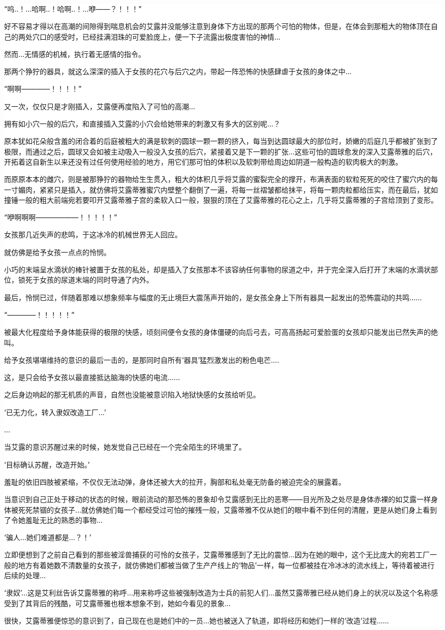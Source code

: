 “呜..！...哈啊..！哈啊..！...咿——？！！！”

好不容易才得以在高潮的间隙得到喘息机会的艾露并没能够注意到身体下方出现的那两个可怕的物体，但是，在体会到那粗大的物体顶在自己的两处穴口的感受时，已经挂满泪珠的可爱脸庞上，便一下子流露出极度害怕的神情...

然而...无情感的机械，执行着无感情的指令。

那两个狰狞的器具，就这么深深的插入于女孩的花穴与后穴之内，带起一阵恐怖的快感肆虐于女孩的身体之中...

“啊啊————！！！！”

又一次，仅仅只是才刚插入，艾露便再度陷入了可怕的高潮...

拥有如小穴一般的后穴，和直接插入艾露的小穴会给她带来的刺激又有多大的区别呢...？

原本犹如花朵般含羞的闭合着的后庭被粗大的满是软刺的圆球一颗一颗的挤入，每当到达圆球最大的部位时，娇嫩的后庭几乎都被扩张到了极限，而通过之后，圆球又会如被主动吸入一般没入女孩的后穴，紧接着又是下一颗的扩张...这些可怕的圆球愈发的深入艾露蒂雅的后穴，开拓着这自新生以来还没有过任何使用经验的地方，用它们那可怕的体积以及软刺带给周边如阴道一般构造的软肉极大的刺激。

而原原本本的雌穴，则是被那狰狞的器物给生生贯入，粗大的体积几乎将艾露的蜜裂完全的撑开，布满表面的软粒死死的咬住了蜜穴内的每一寸媚肉，紧紧只是插入，就仿佛将艾露蒂雅蜜穴内壁整个翻倒了一遍，将每一丝褶皱都给抹平，将每一颗肉粒都给压实，而在最后，犹如撞锤一般的粗大前端宛若要叩开艾露蒂雅子宫的柔软入口一般，狠狠的顶在了艾露蒂雅的花心之上，几乎将艾露蒂雅的子宫给顶到了变形。

“咿啊啊啊——————！！！！！”

女孩那几近失声的悲鸣，于这冰冷的机械世界无人回应。

就仿佛是给予女孩一点点的怜悯。

小巧的末端呈水滴状的棒针被置于女孩的私处，却是插入了女孩那本不该容纳任何事物的尿道之中，并于完全深入后打开了末端的水滴状部位，锁死于女孩的尿道末端的同时导通了内外。

最后，怜悯已过，伴随着那难以想象频率与幅度的无止境巨大震荡声开始的，是女孩全身上下所有器具一起发出的恐怖震动的共鸣......

“————！！！！！”

被最大化程度给予身体能获得的极限的快感，顷刻间便令女孩的身体僵硬的向后弓去，可高高扬起可爱脸蛋的女孩却只能发出已然失声的绝叫。

给予女孩堪堪维持的意识的最后一击的，是那同时自所有‘器具’猛烈激发出的粉色电芒....

这，是只会给予女孩以最直接抵达脑海的快感的电流......

之后身边响起的那无机质的声音，自然也没能被意识陷入地狱快感的女孩给听见。

‘已无力化，转入隶奴改造工厂...’

...

当艾露的意识苏醒过来的时候，她发觉自己已经在一个完全陌生的环境里了。

‘目标确认苏醒，改造开始。’

羞耻的依旧四肢被紧缩，不仅仅无法动弹，身体还被大大的拉开，胸部和私处毫无防备的被迫完全的展露着。

当意识到自己正处于移动的状态的时候，眼前流动的那恐怖的景象却令艾露感到无比的恶寒——目光所及之处尽是身体赤裸的如艾露一样身体被死死禁锢的女孩子...就仿佛她们每一个都经受过可怕的摧残一般，艾露蒂雅不仅从她们的眼中看不到任何的清醒，更是从她们身上看到了令她羞耻无比的熟悉的事物...

‘骗人...她们难道都是...？！’

立即便想到了之前自己看到的那些被淫兽捕获的可怜的女孩子，艾露蒂雅感到了无比的震惊...因为在她的眼中，这个无比庞大的宛若工厂一般的地方有着她数不清数量的女孩子，就仿佛她们都被当做了生产产线上的‘物品’一样，每一位都被挂在冷冰冰的流水线上，等待着被进行后续的处理...

‘隶奴’...这是艾利丝告诉艾露蒂雅的称呼...用来称呼这些被强制改造为士兵的前犯人们...虽然艾露蒂雅已经从她们身上的状况以及这个名称感受到了其背后的残酷，可艾露蒂雅也根本想象不到，她如今看见的景象...

很快，艾露蒂雅便惊恐的意识到了，自己现在也是她们中的一员...她也被送入了轨道，即将经历和她们一样的‘改造’过程......
